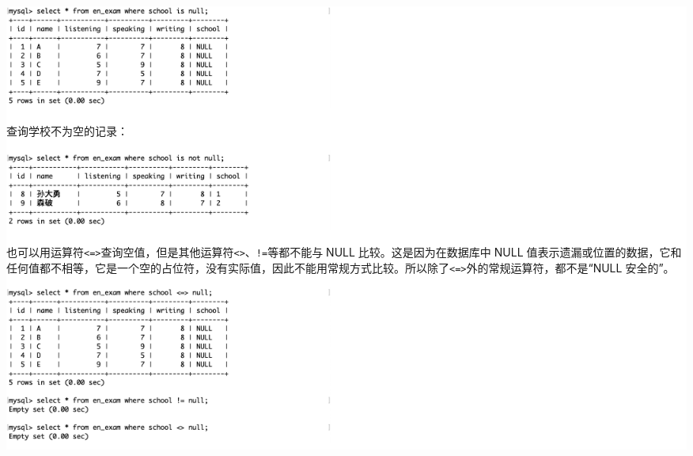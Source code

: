 <img src="./.表内容的操作.IMG/image-20231115131735384.png" alt="image-20231115131735384" style="zoom:40%;" />

查询学校不为空的记录：

<img src="./.表内容的操作.IMG/image-20231115131803759.png" alt="image-20231115131803759" style="zoom:40%;" />

也可以用运算符`<=>`查询空值，但是其他运算符`<>`、`!=`等都不能与 NULL 比较。这是因为在数据库中 NULL 值表示遗漏或位置的数据，它和任何值都不相等，它是一个空的占位符，没有实际值，因此不能用常规方式比较。所以除了`<=>`外的常规运算符，都不是“NULL 安全的”。

<img src="./.表内容的操作.IMG/image-20231115132319120.png" alt="image-20231115132319120" style="zoom:40%;" />
